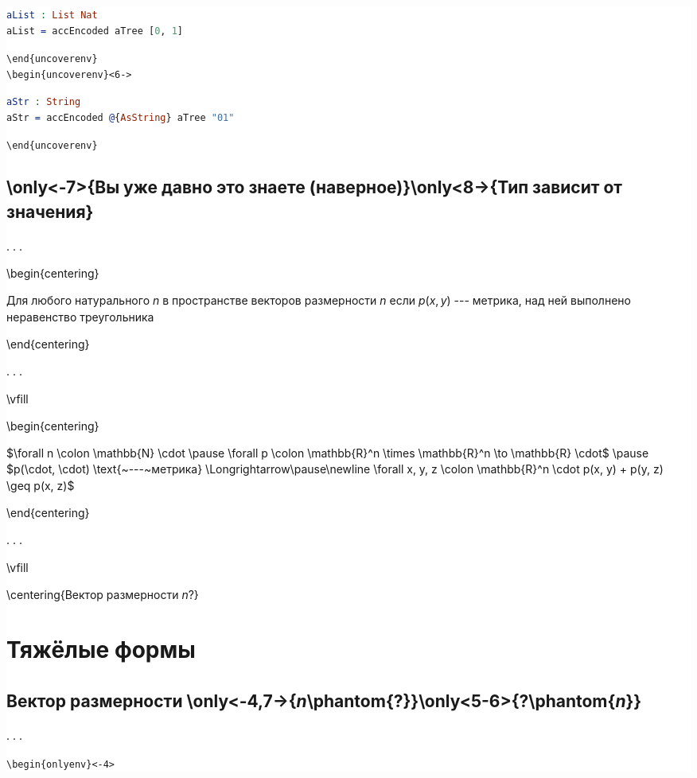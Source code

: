 ```idris
aList : List Nat
aList = accEncoded aTree [0, 1]
```

``` {=latex}
\end{uncoverenv}
\begin{uncoverenv}<6->
```

```idris
aStr : String
aStr = accEncoded @{AsString} aTree "01"
```

``` {=latex}
\end{uncoverenv}
```

## \only<-7>{Вы уже давно это знаете (наверное)}\only<8->{Тип зависит от значения}

. . .

\begin{centering}

Для любого натурального $n$ в пространстве векторов размерности $n$
если $p(x, y)$ --- метрика, над ней выполнено неравенство треугольника

\end{centering}

. . .

\vfill

\begin{centering}

$\forall n \colon \mathbb{N} \cdot \pause
\forall p \colon \mathbb{R}^n \times \mathbb{R}^n \to \mathbb{R} \cdot$ \pause
$p(\cdot, \cdot) \text{~---~метрика} \Longrightarrow\pause\newline
\forall x, y, z \colon \mathbb{R}^n \cdot p(x, y) + p(y, z) \geq p(x, z)$

\end{centering}

. . .

\vfill

\centering{Вектор размерности $n$?}

# Тяжёлые формы

## Вектор размерности \only<-4,7->{$n$\phantom{?}}\only<5-6>{?\phantom{$n$}}

. . .

``` {=latex}
\begin{onlyenv}<-4>
```
